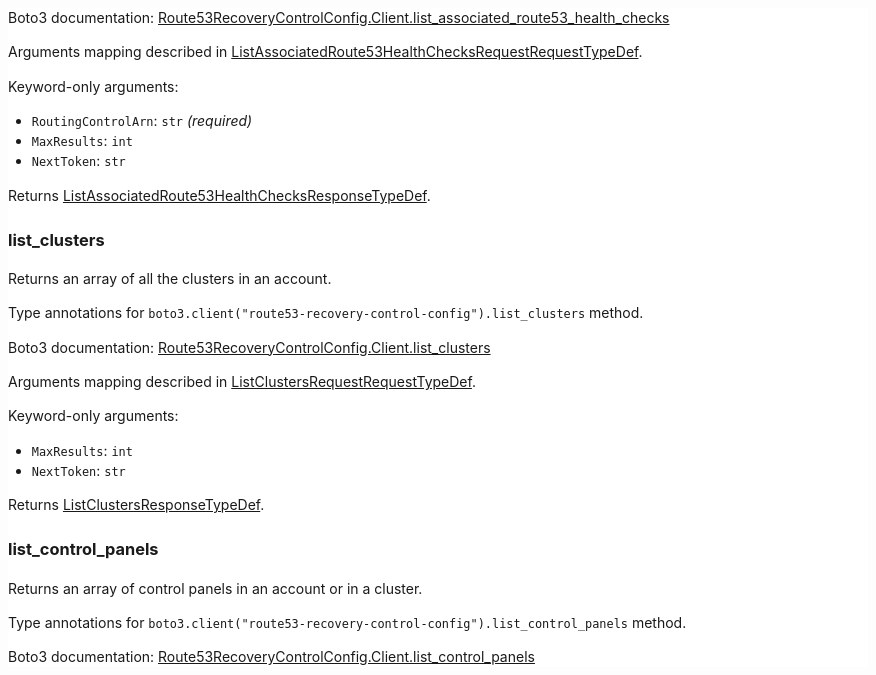 Boto3 documentation:
[Route53RecoveryControlConfig.Client.list_associated_route53_health_checks](https://boto3.amazonaws.com/v1/documentation/api/latest/reference/services/route53-recovery-control-config.html#Route53RecoveryControlConfig.Client.list_associated_route53_health_checks)

Arguments mapping described in
[ListAssociatedRoute53HealthChecksRequestRequestTypeDef](./type_defs.md#listassociatedroute53healthchecksrequestrequesttypedef).

Keyword-only arguments:

- `RoutingControlArn`: `str` *(required)*
- `MaxResults`: `int`
- `NextToken`: `str`

Returns
[ListAssociatedRoute53HealthChecksResponseTypeDef](./type_defs.md#listassociatedroute53healthchecksresponsetypedef).

<a id="list\_clusters"></a>

### list_clusters

Returns an array of all the clusters in an account.

Type annotations for
`boto3.client("route53-recovery-control-config").list_clusters` method.

Boto3 documentation:
[Route53RecoveryControlConfig.Client.list_clusters](https://boto3.amazonaws.com/v1/documentation/api/latest/reference/services/route53-recovery-control-config.html#Route53RecoveryControlConfig.Client.list_clusters)

Arguments mapping described in
[ListClustersRequestRequestTypeDef](./type_defs.md#listclustersrequestrequesttypedef).

Keyword-only arguments:

- `MaxResults`: `int`
- `NextToken`: `str`

Returns
[ListClustersResponseTypeDef](./type_defs.md#listclustersresponsetypedef).

<a id="list\_control\_panels"></a>

### list_control_panels

Returns an array of control panels in an account or in a cluster.

Type annotations for
`boto3.client("route53-recovery-control-config").list_control_panels` method.

Boto3 documentation:
[Route53RecoveryControlConfig.Client.list_control_panels](https://boto3.amazonaws.com/v1/documentation/api/latest/reference/services/route53-recovery-control-config.html#Route53RecoveryControlConfig.Client.list_control_panels)
